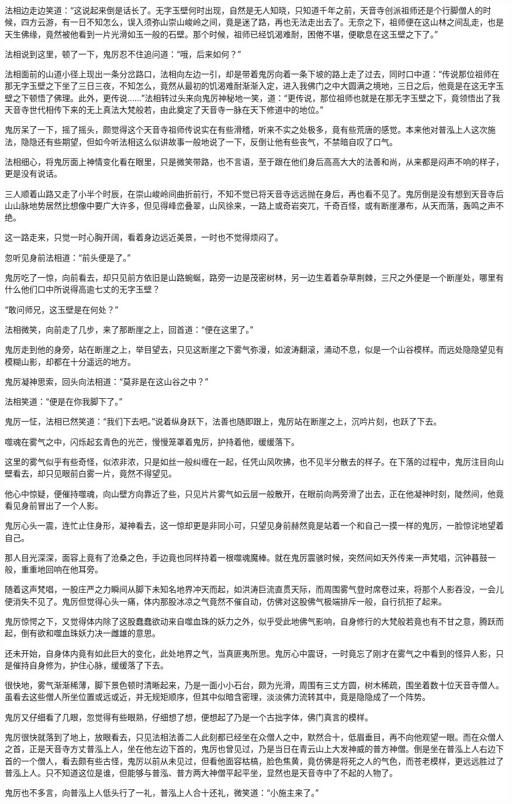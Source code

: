 法相边走边笑道：“这说起来倒是话长了。无字玉壁何时出现，自然是无人知晓，只知道千年之前，天音寺创派祖师还是个行脚僧人的时候，四方云游，有一日不知怎么，误入须弥山崇山峻岭之间，竟是迷了路，再也无法走出去了。无奈之下，祖师便在这山林之间乱走，也是天生佛缘，竟然被他看到一片光滑如玉一般的石壁。那个时候，祖师已经饥渴难耐，困倦不堪，便歇息在这玉壁之下了。”

法相说到这里，顿了一下，鬼厉忍不住追问道：“哦，后来如何？”

法相面前的山道小径上现出一条分岔路口，法相向左边一引，却是带着鬼厉向着一条下坡的路上走了过去，同时口中道：“传说那位祖师在那无字玉壁之下坐了三日三夜，不知怎么，竟然从最初的饥渴难耐渐渐入定，进入我佛门之中大圆满之境地，三日之后，他竟是在这无字玉壁之下顿悟了佛理。此外，更传说……”法相转过头来向鬼厉神秘地一笑，道：“更传说，那位祖师也就是在那无字玉壁之下，竟领悟出了我天音寺世代相传下来的无上真法大梵般若，由此奠定了天音寺一脉在天下修道中的地位。”

鬼厉呆了一下，摇了摇头，颇觉得这个天音寺祖师传说实在有些滑稽，听来不实之处极多，竟有些荒唐的感觉。本来他对普泓上人这次施法，隐隐还有些期望，但如今听法相这么似讲故事一般地说了一下，反倒让他有些丧气，不禁暗自叹了口气。

法相细心，将鬼厉面上神情变化看在眼里，只是微笑带路，也不言语，至于跟在他们身后高高大大的法善和尚，从来都是闷声不响的样子，更是没有说话。

三人顺着山路又走了小半个时辰，在崇山峻岭间曲折前行，不知不觉已将天音寺远远抛在身后，再也看不见了。鬼厉倒是没有想到天音寺后山山脉地势居然比想像中要广大许多，但见得峰峦叠翠，山风徐来，一路上或奇岩突兀，千奇百怪，或有断崖瀑布，从天而落，轰鸣之声不绝。

这一路走来，只觉一时心胸开阔，看着身边远近美景，一时也不觉得烦闷了。

忽听见身前法相道：“前头便是了。”

鬼厉吃了一惊，向前看去，却只见前方依旧是山路蜿蜒，路旁一边是茂密树林，另一边生着着杂草荆棘，三尺之外便是一个断崖处，哪里有什么他们口中所说得高逾七丈的无字玉壁？

“敢问师兄，这玉壁是在何处？”

法相微笑，向前走了几步，来了那断崖之上，回首道：“便在这里了。”

鬼厉走到他的身旁，站在断崖之上，举目望去，只见这断崖之下雾气弥漫，如波涛翻滚，涌动不息，似是一个山谷模样。而远处隐隐望见有模糊山影，却都在十分遥远的地方。

鬼厉凝神思索，回头向法相道：“莫非是在这山谷之中？”

法相笑道：“便是在你我脚下了。”

鬼厉一怔，法相已然笑道：“我们下去吧。”说着纵身跃下，法善也随即跟上，鬼厉站在断崖之上，沉吟片刻，也跃了下去。

噬魂在雾气之中，闪烁起玄青色的光芒，慢慢笼罩着鬼厉，护持着他，缓缓落下。

这里的雾气似乎有些奇怪，似浓非浓，只是如丝一般纠缠在一起，任凭山风吹拂，也不见半分散去的样子。在下落的过程中，鬼厉注目向山壁看去，却只见眼前白雾一片，竟然不得望见。

他心中惊疑，便催持噬魂，向山壁方向靠近了些，只见片片雾气如云层一般散开，在眼前向两旁滑了出去，正在他凝神时刻，陡然间，他竟看见身前冒出了一个人影。

鬼厉心头一震，连忙止住身形，凝神看去，这一惊却更是非同小可，只望见身前赫然竟是站着一个和自己一摸一样的鬼厉，一脸惊诧地望着自己。

那人目光深深，面容上竟有了沧桑之色，手边竟也同样持着一根噬魂魔棒。就在鬼厉震骇时候，突然间如天外传来一声梵唱，沉钟暮鼓一般，重重地回响在他耳旁。

随着这声梵唱，一股庄严之力瞬间从脚下未知名地界冲天而起，如洪涛巨流直贯天际，而周围雾气登时席卷过来，将那个人影吞没，一会儿便消失不见了。鬼厉但觉得心头一痛，体内那股冰凉之气竟然不催自动，仿佛对这股佛气极端排斥一般，自行抗拒了起来。

鬼厉惊愕之下，又觉得体内除了这股蠢蠢欲动来自噬血珠的妖力之外，似乎受此地佛气影响，自身修行的大梵般若竟也有不甘之意，腾跃而起，倒有欲和噬血珠妖力决一雌雄的意思。

还未开始，自身体内竟有如此巨大的变化，此处地界之气，当真匪夷所思。鬼厉心中震讶，一时竟忘了刚才在雾气之中看到的怪异人影，只是催持自身修为，护住心脉，缓缓落了下去。

很快地，雾气渐渐稀薄，脚下景色顿时清晰起来，乃是一面小小石台，颇为光滑，周围有三丈方圆，树木稀疏，围坐着数十位天音寺僧人。虽看去这些僧人所坐位置或远或近，并无规矩顺序，但其中似暗含密理，淡淡佛力流转其中，竟是隐隐成了一个阵势。

鬼厉又仔细看了几眼，忽觉得有些眼熟，仔细想了想，便想起了乃是一个古拙字体，佛门真言的模样。

鬼厉很快就落到了地上，放眼看去，只见法相法善二人此刻都已经坐在众僧人之中，默然合十，低眉垂目，再不向他观望一眼。而在众僧人之首，正是天音寺方丈普泓上人，坐在他左边下首的，鬼厉也曾见过，乃是当日在青云山上大发神威的普方神僧。倒是坐在普泓上人右边下首的一个僧人，看去颇有些古怪，鬼厉以前从未见过，但看他面容枯槁，脸色焦黄，竟仿佛是将死之人的气色，而苍老模样，更远远胜过了普泓上人。只不知道这位是谁，但能够与普泓、普方两大神僧平起平坐，显然也是天音寺中了不起的人物了。

鬼厉也不多言，向普泓上人低头行了一礼，普泓上人合十还礼，微笑道：“小施主来了。”
